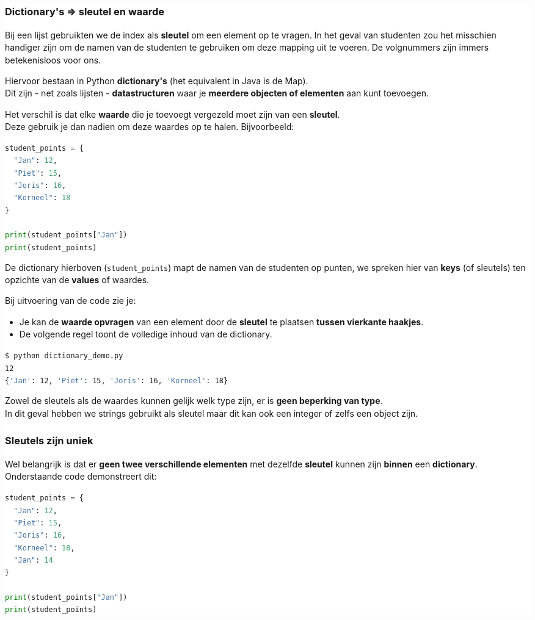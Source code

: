 ### Dictionary's => sleutel en waarde

Bij een lijst gebruikten we de index als **sleutel** om een element op te vragen.
In het geval van studenten zou het misschien handiger zijn om de namen van de studenten te gebruiken om deze mapping uit te voeren. De volgnummers zijn immers betekenisloos voor ons.

Hiervoor bestaan in Python **dictionary's** (het equivalent in Java is de Map).  
Dit zijn - net zoals lijsten - **datastructuren** waar je **meerdere objecten of elementen** aan kunt toevoegen.  

Het verschil is dat elke **waarde** die je toevoegt vergezeld moet zijn van een **sleutel**.  
Deze gebruik je dan nadien om deze waardes op te halen. Bijvoorbeeld:

~~~python
student_points = {
  "Jan": 12,
  "Piet": 15,
  "Joris": 16,
  "Korneel": 18
}

print(student_points["Jan"])
print(student_points)
~~~

De dictionary hierboven (`student_points`) mapt de namen van de studenten op punten, we spreken hier van **keys** (of sleutels) ten opzichte van de **values** of waardes.

Bij uitvoering van de code zie je:

* Je kan de **waarde opvragen** van een element door de **sleutel** te plaatsen **tussen vierkante haakjes**.
* De volgende regel toont de volledige inhoud van de dictionary.

~~~bash
$ python dictionary_demo.py
12
{'Jan': 12, 'Piet': 15, 'Joris': 16, 'Korneel': 18}
~~~

Zowel de sleutels als de waardes kunnen gelijk welk type zijn, er is **geen beperking van type**.  
In dit geval hebben we strings gebruikt als sleutel maar dit kan ook een integer of zelfs een object zijn.

### Sleutels zijn uniek

Wel belangrijk is dat er **geen twee verschillende elementen** met dezelfde **sleutel** kunnen zijn **binnen** een **dictionary**.  
Onderstaande code demonstreert dit:

~~~python
student_points = {
  "Jan": 12,
  "Piet": 15,
  "Joris": 16,
  "Korneel": 18,
  "Jan": 14
}

print(student_points["Jan"])
print(student_points)
~~~
